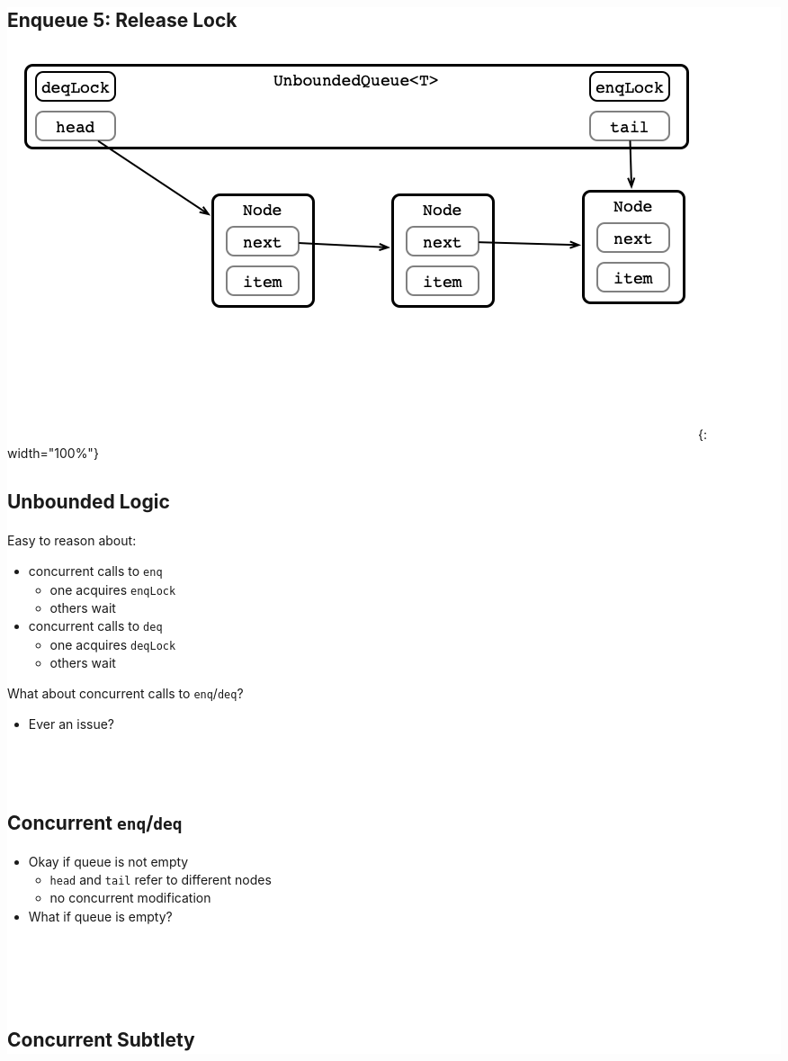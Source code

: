 ## Enqueue 5: Release Lock

![](/assets/img/concurrent-queues/unbounded-enq-5.png){: width="100%"}

## Unbounded Logic

Easy to reason about:

- concurrent calls to `enq`
   + one acquires `enqLock`
   + others wait
- concurrent calls to `deq`
   + one acquires `deqLock`
   + others wait

What about concurrent calls to `enq`/`deq`?

- Ever an issue?

<div style="margin-bottom: 6em"></div>

## Concurrent `enq`/`deq`

- Okay if queue is not empty
    + `head` and `tail` refer to different nodes
	+ no concurrent modification
- What if queue is empty?

<div style="margin-bottom: 8em"></div>

## Concurrent Subtlety
